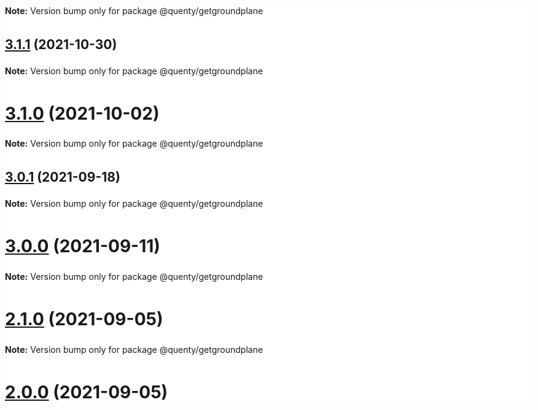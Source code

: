 **Note:** Version bump only for package @quenty/getgroundplane





## [3.1.1](https://github.com/Quenty/NevermoreEngine/compare/@quenty/getgroundplane@3.1.0...@quenty/getgroundplane@3.1.1) (2021-10-30)

**Note:** Version bump only for package @quenty/getgroundplane





# [3.1.0](https://github.com/Quenty/NevermoreEngine/compare/@quenty/getgroundplane@3.0.1...@quenty/getgroundplane@3.1.0) (2021-10-02)

**Note:** Version bump only for package @quenty/getgroundplane





## [3.0.1](https://github.com/Quenty/NevermoreEngine/compare/@quenty/getgroundplane@3.0.0...@quenty/getgroundplane@3.0.1) (2021-09-18)

**Note:** Version bump only for package @quenty/getgroundplane





# [3.0.0](https://github.com/Quenty/NevermoreEngine/compare/@quenty/getgroundplane@2.1.0...@quenty/getgroundplane@3.0.0) (2021-09-11)

**Note:** Version bump only for package @quenty/getgroundplane





# [2.1.0](https://github.com/Quenty/NevermoreEngine/compare/@quenty/getgroundplane@2.0.0...@quenty/getgroundplane@2.1.0) (2021-09-05)

**Note:** Version bump only for package @quenty/getgroundplane





# [2.0.0](https://github.com/Quenty/NevermoreEngine/compare/@quenty/getgroundplane@1.2.0...@quenty/getgroundplane@2.0.0) (2021-09-05)

